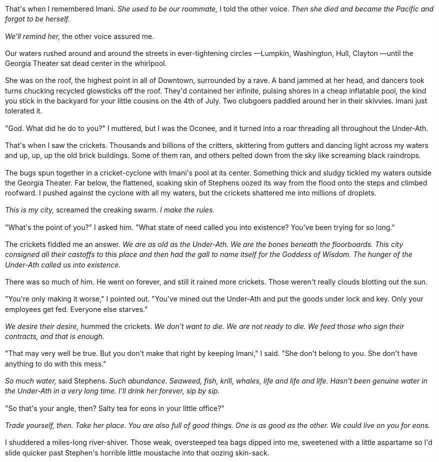 That's when I remembered Imani. _She used to be our roommate,_ I told the other voice. _Then she died and became the Pacific and forgot to be herself._

_We'll remind her,_ the other voice assured me.

Our waters rushed around and around the streets in ever-tightening circles —Lumpkin, Washington, Hull, Clayton —until the Georgia Theater sat dead center in the whirlpool.

She was on the roof, the highest point in all of Downtown, surrounded by a rave. A band jammed at her head, and dancers took turns chucking recycled glowsticks off the roof. They'd contained her infinite, pulsing shores in a cheap inflatable pool, the kind you stick in the backyard for your little cousins on the 4th of July. Two clubgoers paddled around her in their skivvies. Imani just tolerated it.

"God. What did he do to you?" I muttered, but I was the Oconee, and it turned into a roar threading all throughout the Under-Ath.

That's when I saw the crickets. Thousands and billions of the critters, skittering from gutters and dancing light across my waters and up, up, up the old brick buildings. Some of them ran, and others pelted down from the sky like screaming black raindrops.

The bugs spun together in a cricket-cyclone with Imani's pool at its center. Something thick and sludgy tickled my waters outside the Georgia Theater. Far below, the flattened, soaking skin of Stephens oozed its way from the flood onto the steps and climbed roofward. I pushed against the cyclone with all my waters, but the crickets shattered me into millions of droplets.

_This is my city,_ screamed the creaking swarm. _I make the rules._

"What's the point of you?" I asked him. "What state of need called you into existence? You've been trying for so long."

The crickets fiddled me an answer. _We are as old as the Under-Ath. We are the bones beneath the floorboards. This city consigned all their castoffs to this place and then had the gall to name itself for the Goddess of Wisdom. The hunger of the Under-Ath called us into existence._

There was so much of him. He went on forever, and still it rained more crickets. Those weren't really clouds blotting out the sun.

"You're only making it worse," I pointed out. "You've mined out the Under-Ath and put the goods under lock and key. Only your employees get fed. Everyone else starves."

_We desire their desire,_ hummed the crickets. _We don't want to die. We are not ready to die. We feed those who sign their contracts, and that is enough._

"That may very well be true. But you don't make that right by keeping Imani," I said. "She don't belong to you. She don't have anything to do with this mess."

_So much water,_ said Stephens. _Such abundance. Seaweed, fish, krill, whales, life and life and life. Hasn't been genuine water in the Under-Ath in a very long time. I'll drink her forever, sip by sip._

"So that's your angle, then? Salty tea for eons in your little office?"

_Trade yourself, then. Take her place. You are also full of good things. One is as good as the other. We could live on you for eons._

I shuddered a miles-long river-shiver. Those weak, oversteeped tea bags dipped into me, sweetened with a little aspartame so I'd slide quicker past Stephen's horrible little moustache into that oozing skin-sack.
